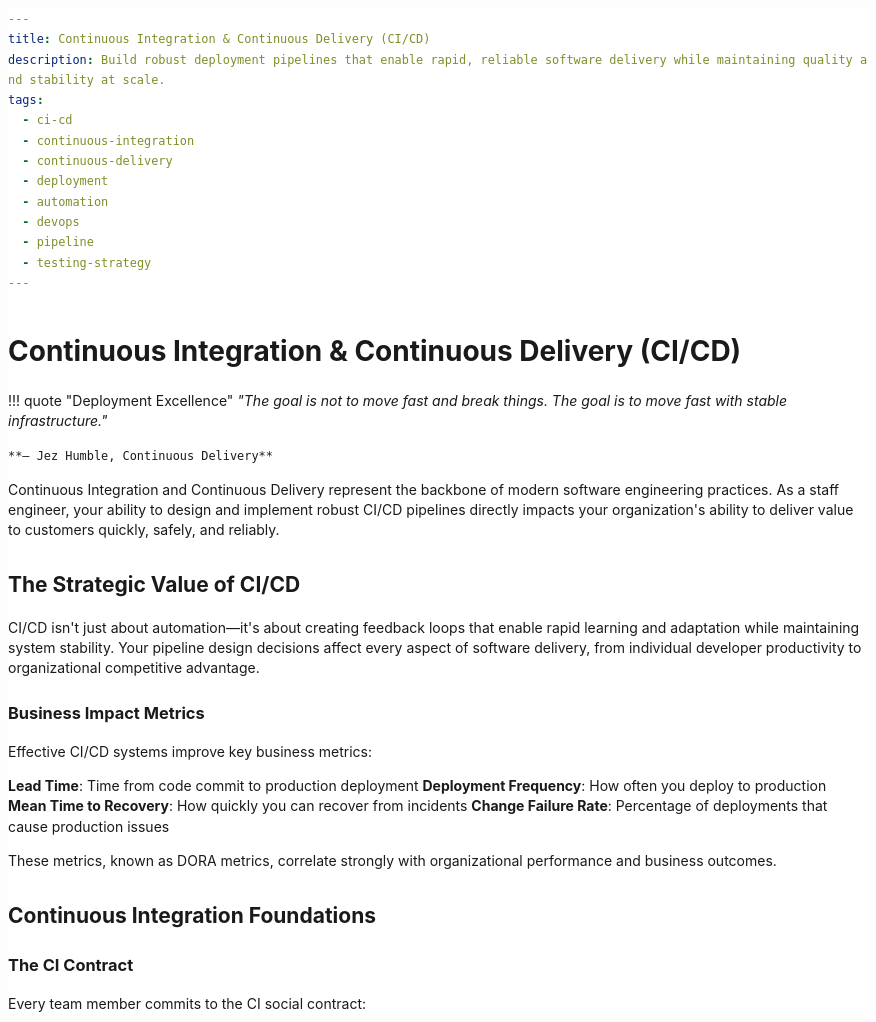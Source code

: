 ```yaml
---
title: Continuous Integration & Continuous Delivery (CI/CD)
description: Build robust deployment pipelines that enable rapid, reliable software delivery while maintaining quality and stability at scale.
tags:
  - ci-cd
  - continuous-integration
  - continuous-delivery
  - deployment
  - automation
  - devops
  - pipeline
  - testing-strategy
---
```


# Continuous Integration & Continuous Delivery (CI/CD)

!!! quote "Deployment Excellence"
    *"The goal is not to move fast and break things. The goal is to move fast with stable infrastructure."*

    **— Jez Humble, Continuous Delivery**

Continuous Integration and Continuous Delivery represent the backbone of modern software engineering practices. As a staff engineer, your ability to design and implement robust CI/CD pipelines directly impacts your organization's ability to deliver value to customers quickly, safely, and reliably.

## The Strategic Value of CI/CD

CI/CD isn't just about automation—it's about creating feedback loops that enable rapid learning and adaptation while maintaining system stability. Your pipeline design decisions affect every aspect of software delivery, from individual developer productivity to organizational competitive advantage.

### Business Impact Metrics

Effective CI/CD systems improve key business metrics:

**Lead Time**: Time from code commit to production deployment
**Deployment Frequency**: How often you deploy to production
**Mean Time to Recovery**: How quickly you can recover from incidents
**Change Failure Rate**: Percentage of deployments that cause production issues

These metrics, known as DORA metrics, correlate strongly with organizational performance and business outcomes.

## Continuous Integration Foundations

### The CI Contract

Every team member commits to the CI social contract:
